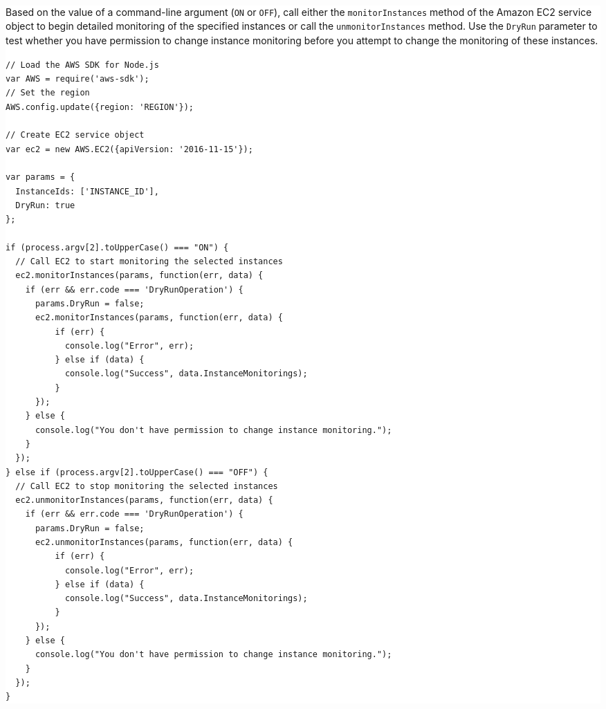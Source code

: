 Based on the value of a command\-line argument \(`ON` or `OFF`\), call either the `monitorInstances` method of the Amazon EC2 service object to begin detailed monitoring of the specified instances or call the `unmonitorInstances` method\. Use the `DryRun` parameter to test whether you have permission to change instance monitoring before you attempt to change the monitoring of these instances\.

```
// Load the AWS SDK for Node.js
var AWS = require('aws-sdk');
// Set the region 
AWS.config.update({region: 'REGION'});

// Create EC2 service object
var ec2 = new AWS.EC2({apiVersion: '2016-11-15'});

var params = {
  InstanceIds: ['INSTANCE_ID'],
  DryRun: true
};

if (process.argv[2].toUpperCase() === "ON") {
  // Call EC2 to start monitoring the selected instances
  ec2.monitorInstances(params, function(err, data) {
    if (err && err.code === 'DryRunOperation') {
      params.DryRun = false;
      ec2.monitorInstances(params, function(err, data) {
          if (err) {
            console.log("Error", err);
          } else if (data) {
            console.log("Success", data.InstanceMonitorings);
          }
      });
    } else {
      console.log("You don't have permission to change instance monitoring.");
    }
  });
} else if (process.argv[2].toUpperCase() === "OFF") {
  // Call EC2 to stop monitoring the selected instances
  ec2.unmonitorInstances(params, function(err, data) {
    if (err && err.code === 'DryRunOperation') {
      params.DryRun = false;
      ec2.unmonitorInstances(params, function(err, data) {
          if (err) {
            console.log("Error", err);
          } else if (data) {
            console.log("Success", data.InstanceMonitorings);
          }
      });
    } else {
      console.log("You don't have permission to change instance monitoring.");
    }
  });
}
```
